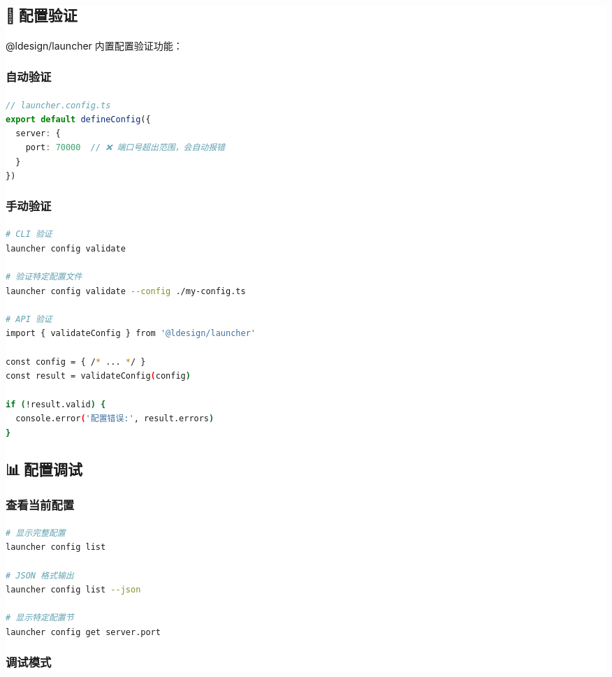 ## 🔧 配置验证

@ldesign/launcher 内置配置验证功能：

### 自动验证

```typescript
// launcher.config.ts
export default defineConfig({
  server: {
    port: 70000  // ❌ 端口号超出范围，会自动报错
  }
})
```

### 手动验证

```bash
# CLI 验证
launcher config validate

# 验证特定配置文件
launcher config validate --config ./my-config.ts

# API 验证
import { validateConfig } from '@ldesign/launcher'

const config = { /* ... */ }
const result = validateConfig(config)

if (!result.valid) {
  console.error('配置错误:', result.errors)
}
```

## 📊 配置调试

### 查看当前配置

```bash
# 显示完整配置
launcher config list

# JSON 格式输出
launcher config list --json

# 显示特定配置节
launcher config get server.port
```

### 调试模式
